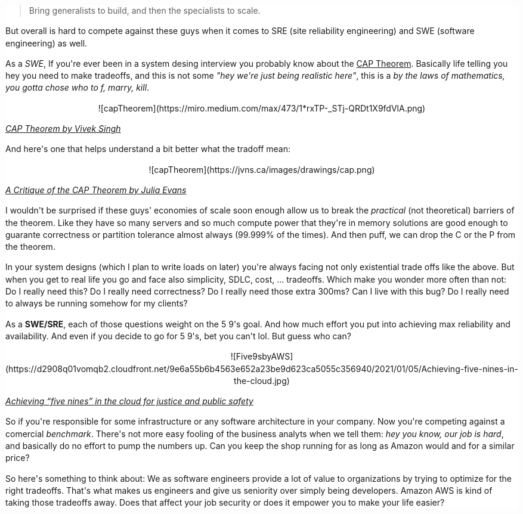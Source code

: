 > Bring generalists to build, and then the specialists to scale.

But overall is hard to compete against these guys when it comes to SRE (site reliability engineering) and SWE (software engineering) as well. 

As a *SWE*, If you're ever been in a system desing interview you probably know about the [CAP Theorem](https://en.wikipedia.org/wiki/CAP_theorem). Basically life telling you hey you need to make tradeoffs, and this is not some *"hey we're just being realistic here"*, this is a *by the laws of mathematics, you gotta chose who to f, marry, kill*.

<p align="center">
![capTheorem](https://miro.medium.com/max/473/1*rxTP-_STj-QRDt1X9fdVlA.png)

*[CAP Theorem by Vivek Singh](https://medium.com/system-design-blog/cap-theorem-1455ce5fc0a0)*
</p>

And here's one that helps understand a bit better what the tradoff mean:

<p align="center">
![capTheorem](https://jvns.ca/images/drawings/cap.png)

*[A Critique of the CAP Theorem by Julia Evans](https://jvns.ca/blog/2016/11/19/a-critique-of-the-cap-theorem/)*
</p>


I wouldn't be surprised if these guys' economies of scale soon enough allow us to break the *practical* (not theoretical) barriers of the theorem. Like they have so many servers and so much compute power that they're in memory solutions are good enough to guarante correctness or partition tolerance almost always (99.999% of the times). And then puff, we can drop the C or the P from the theorem. 

In your system designs (which I plan to write loads on later) you're always facing not only existential trade offs like the above. But when you get to real life you go and face also simplicity, SDLC, cost, ... tradeoffs. Which make you wonder more often than not: Do I really need this? Do I really need correctness? Do I really need those extra 300ms? Can I live with this bug? Do I really need to always be running somehow for my clients?

As a **SWE/SRE**, each of those questions weight on the 5 9's goal. And how much effort you put into achieving max reliability and availability. And even if you decide to go for 5 9's, bet you can't lol. But guess who can?

<p align="center">
![Five9sbyAWS](https://d2908q01vomqb2.cloudfront.net/9e6a55b6b4563e652a23be9d623ca5055c356940/2021/01/05/Achieving-five-nines-in-the-cloud.jpg)

*[Achieving “five nines” in the cloud for justice and public safety](https://aws.amazon.com/blogs/publicsector/achieving-five-nines-cloud-justice-public-safety/)*
</p>


So if you're responsible for some infrastructure or any software architecture in your company. Now you're competing against a comercial *benchmark*. There's not more easy fooling of the business analyts when we tell them: *hey you know, our job is hard*, and basically do no effort to pump the numbers up. Can you keep the shop running for as long as Amazon would and for a similar price?

So here's something to think about: We as software engineers provide a lot of value to organizations by trying to optimize for the right tradeoffs. That's what makes us engineers and give us seniority over simply being developers. Amazon AWS is kind of taking those tradeoffs away. Does that affect your job security or does it empower you to make your life easier?
